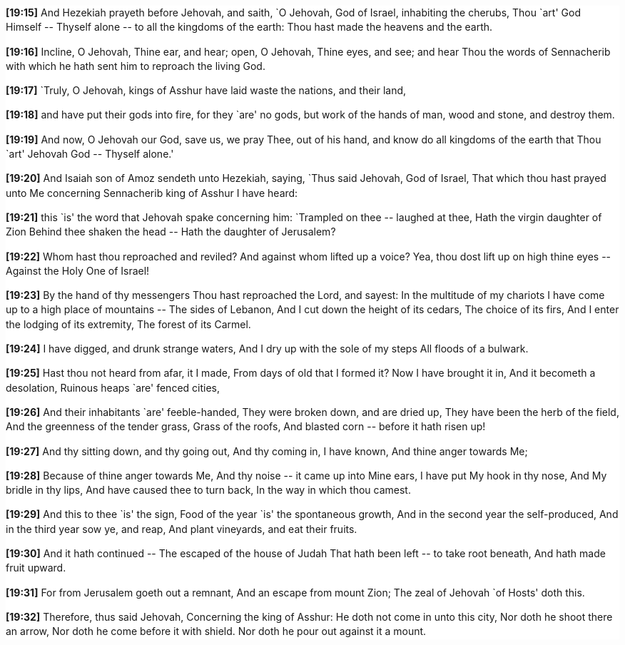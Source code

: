 **[19:15]** And Hezekiah prayeth before Jehovah, and saith, \`O Jehovah, God of Israel, inhabiting the cherubs, Thou \`art' God Himself -- Thyself alone -- to all the kingdoms of the earth: Thou hast made the heavens and the earth.

**[19:16]** Incline, O Jehovah, Thine ear, and hear; open, O Jehovah, Thine eyes, and see; and hear Thou the words of Sennacherib with which he hath sent him to reproach the living God.

**[19:17]** \`Truly, O Jehovah, kings of Asshur have laid waste the nations, and their land,

**[19:18]** and have put their gods into fire, for they \`are' no gods, but work of the hands of man, wood and stone, and destroy them.

**[19:19]** And now, O Jehovah our God, save us, we pray Thee, out of his hand, and know do all kingdoms of the earth that Thou \`art' Jehovah God -- Thyself alone.'

**[19:20]** And Isaiah son of Amoz sendeth unto Hezekiah, saying, \`Thus said Jehovah, God of Israel, That which thou hast prayed unto Me concerning Sennacherib king of Asshur I have heard:

**[19:21]** this \`is' the word that Jehovah spake concerning him: \`Trampled on thee -- laughed at thee, Hath the virgin daughter of Zion Behind thee shaken the head -- Hath the daughter of Jerusalem?

**[19:22]** Whom hast thou reproached and reviled? And against whom lifted up a voice? Yea, thou dost lift up on high thine eyes -- Against the Holy One of Israel!

**[19:23]** By the hand of thy messengers Thou hast reproached the Lord, and sayest: In the multitude of my chariots I have come up to a high place of mountains -- The sides of Lebanon, And I cut down the height of its cedars, The choice of its firs, And I enter the lodging of its extremity, The forest of its Carmel.

**[19:24]** I have digged, and drunk strange waters, And I dry up with the sole of my steps All floods of a bulwark.

**[19:25]** Hast thou not heard from afar, it I made, From days of old that I formed it? Now I have brought it in, And it becometh a desolation, Ruinous heaps \`are' fenced cities,

**[19:26]** And their inhabitants \`are' feeble-handed, They were broken down, and are dried up, They have been the herb of the field, And the greenness of the tender grass, Grass of the roofs, And blasted corn -- before it hath risen up!

**[19:27]** And thy sitting down, and thy going out, And thy coming in, I have known, And thine anger towards Me;

**[19:28]** Because of thine anger towards Me, And thy noise -- it came up into Mine ears, I have put My hook in thy nose, And My bridle in thy lips, And have caused thee to turn back, In the way in which thou camest.

**[19:29]** And this to thee \`is' the sign, Food of the year \`is' the spontaneous growth, And in the second year the self-produced, And in the third year sow ye, and reap, And plant vineyards, and eat their fruits.

**[19:30]** And it hath continued -- The escaped of the house of Judah That hath been left -- to take root beneath, And hath made fruit upward.

**[19:31]** For from Jerusalem goeth out a remnant, And an escape from mount Zion; The zeal of Jehovah \`of Hosts' doth this.

**[19:32]** Therefore, thus said Jehovah, Concerning the king of Asshur: He doth not come in unto this city, Nor doth he shoot there an arrow, Nor doth he come before it with shield. Nor doth he pour out against it a mount.
